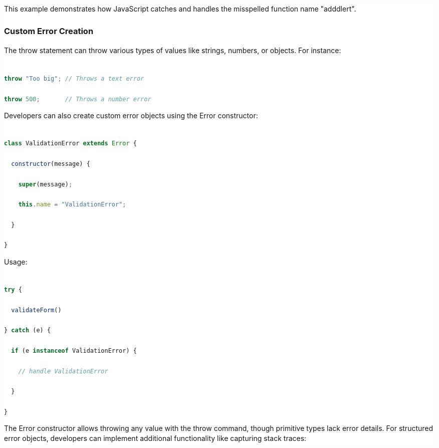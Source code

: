 This example demonstrates how JavaScript catches and handles the misspelled function name "adddlert".


### Custom Error Creation

The throw statement can throw various types of values like strings, numbers, or objects. For instance:

```javascript

throw "Too big"; // Throws a text error

throw 500;       // Throws a number error

```

Developers can also create custom error objects using the Error constructor:

```javascript

class ValidationError extends Error {

  constructor(message) {

    super(message);

    this.name = "ValidationError";

  }

}

```

Usage:

```javascript

try {

  validateForm()

} catch (e) {

  if (e instanceof ValidationError) {

    // handle ValidationError

  }

}

```

The Error constructor allows throwing any value with the throw command, though primitive types lack error details. For structured error objects, developers can implement additional functionality like capturing stack traces:

